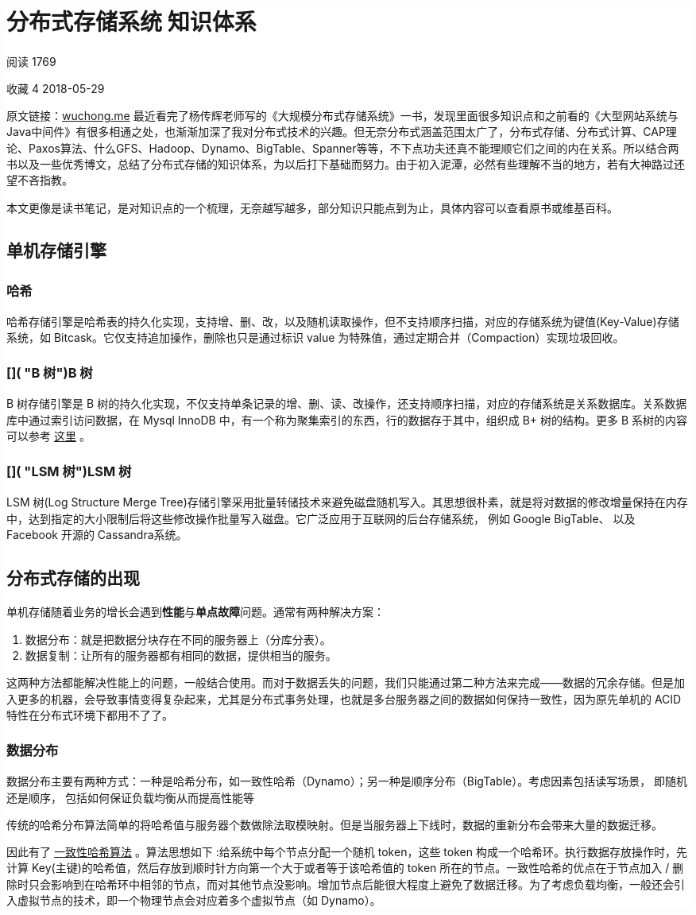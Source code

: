 # 分布式存储系统 知识体系

阅读 1769

收藏 4
2018-05-29

原文链接：[wuchong.me](http://wuchong.me/blog/2014/08/07/distributed-storage-system-knowledge/)
最近看完了杨传辉老师写的《大规模分布式存储系统》一书，发现里面很多知识点和之前看的《大型网站系统与Java中间件》有很多相通之处，也渐渐加深了我对分布式技术的兴趣。但无奈分布式涵盖范围太广了，分布式存储、分布式计算、CAP理论、Paxos算法、什么GFS、Hadoop、Dynamo、BigTable、Spanner等等，不下点功夫还真不能理顺它们之间的内在关系。所以结合两书以及一些优秀博文，总结了分布式存储的知识体系，为以后打下基础而努力。由于初入泥潭，必然有些理解不当的地方，若有大神路过还望不吝指教。

本文更像是读书笔记，是对知识点的一个梳理，无奈越写越多，部分知识只能点到为止，具体内容可以查看原书或维基百科。

## []( "单机存储引擎")单机存储引擎

### []( "哈希")哈希

哈希存储引擎是哈希表的持久化实现，支持增、删、改，以及随机读取操作，但不支持顺序扫描，对应的存储系统为键值(Key-Value)存储系统，如 Bitcask。它仅支持追加操作，删除也只是通过标识 value 为特殊值，通过定期合并（Compaction）实现垃圾回收。

### []( "B 树")B 树

B 树存储引擎是 B 树的持久化实现，不仅支持单条记录的增、删、读、改操作，还支持顺序扫描，对应的存储系统是关系数据库。关系数据库中通过索引访问数据，在 Mysql InnoDB 中，有一个称为聚集索引的东西，行的数据存于其中，组织成 B+ 树的结构。更多 B 系树的内容可以参考 [这里](http://taop.marchtea.com/03.02.html) 。

### []( "LSM 树")LSM 树

LSM 树(Log Structure Merge Tree)存储引擎采用批量转储技术来避免磁盘随机写入。其思想很朴素，就是将对数据的修改增量保持在内存中，达到指定的大小限制后将这些修改操作批量写入磁盘。它广泛应用于互联网的后台存储系统， 例如 Google BigTable、 以及 Facebook 开源的 Cassandra系统。
[]()

## []( "分布式存储的出现")分布式存储的出现

单机存储随着业务的增长会遇到**性能**与**单点故障**问题。通常有两种解决方案：

1. 数据分布：就是把数据分块存在不同的服务器上（分库分表）。
1. 数据复制：让所有的服务器都有相同的数据，提供相当的服务。

这两种方法都能解决性能上的问题，一般结合使用。而对于数据丢失的问题，我们只能通过第二种方法来完成——数据的冗余存储。但是加入更多的机器，会导致事情变得复杂起来，尤其是分布式事务处理，也就是多台服务器之间的数据如何保持一致性，因为原先单机的 ACID 特性在分布式环境下都用不了了。

### []( "数据分布")数据分布

数据分布主要有两种方式：一种是哈希分布，如一致性哈希（Dynamo）；另一种是顺序分布（BigTable）。考虑因素包括读写场景， 即随机还是顺序， 包括如何保证负载均衡从而提高性能等

传统的哈希分布算法简单的将哈希值与服务器个数做除法取模映射。但是当服务器上下线时，数据的重新分布会带来大量的数据迁移。

因此有了 [一致性哈希算法](http://zh.wikipedia.org/zh-cn/%E4%B8%80%E8%87%B4%E5%93%88%E5%B8%8C) 。算法思想如下 :给系统中每个节点分配一个随机 token，这些 token 构成一个哈希环。执行数据存放操作时，先计算 Key(主键)的哈希值，然后存放到顺时针方向第一个大于或者等于该哈希值的 token 所在的节点。一致性哈希的优点在于节点加入 / 删除时只会影响到在哈希环中相邻的节点，而对其他节点没影响。增加节点后能很大程度上避免了数据迁移。为了考虑负载均衡，一般还会引入虚拟节点的技术，即一个物理节点会对应着多个虚拟节点（如 Dynamo）。
